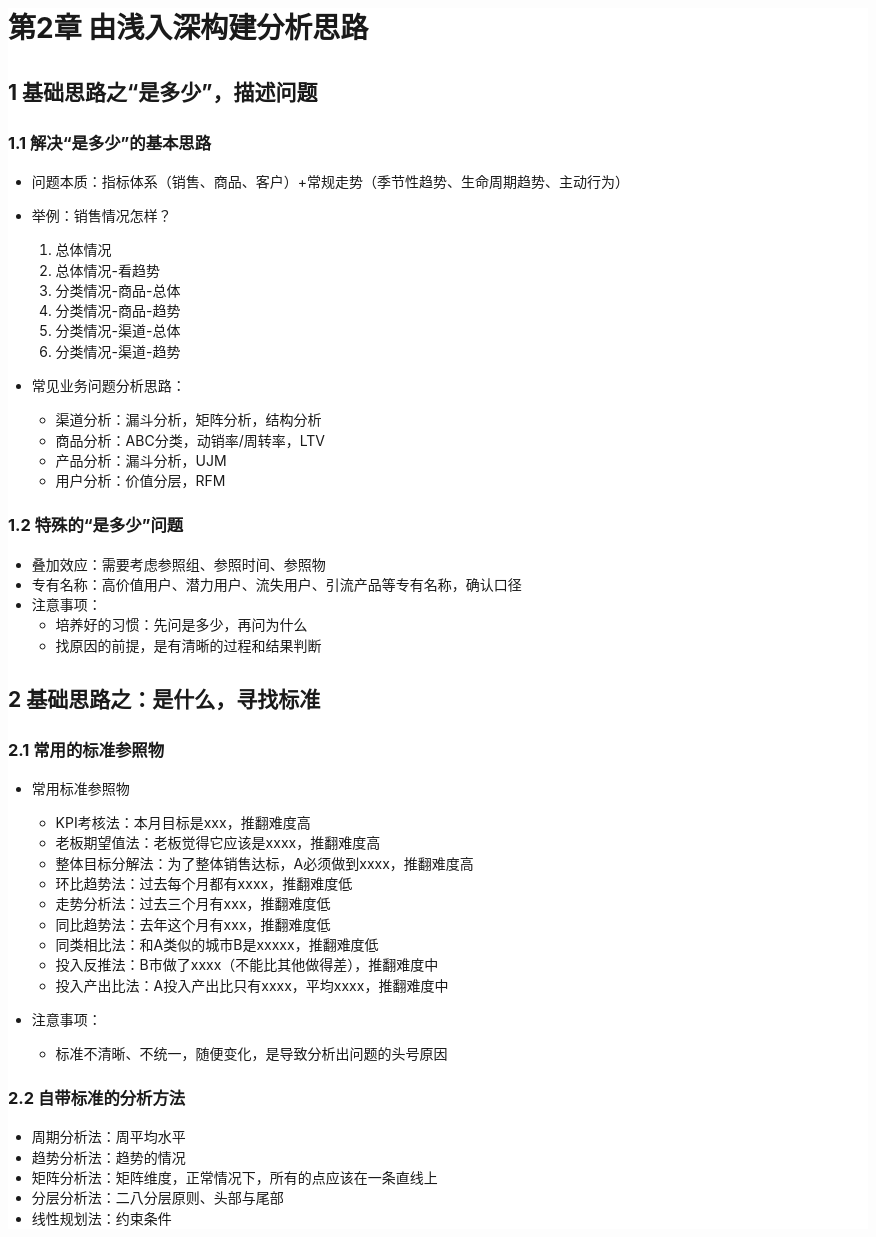 # 第2章 由浅入深构建分析思路

## 1 基础思路之“是多少”，描述问题

### 1.1 解决“是多少”的基本思路

- 问题本质：指标体系（销售、商品、客户）+常规走势（季节性趋势、生命周期趋势、主动行为）
- 举例：销售情况怎样？
    1. 总体情况
    2. 总体情况-看趋势
    3. 分类情况-商品-总体
    4. 分类情况-商品-趋势
    5. 分类情况-渠道-总体
    6. 分类情况-渠道-趋势

- 常见业务问题分析思路：
    - 渠道分析：漏斗分析，矩阵分析，结构分析
    - 商品分析：ABC分类，动销率/周转率，LTV
    - 产品分析：漏斗分析，UJM
    - 用户分析：价值分层，RFM

### 1.2 特殊的“是多少”问题

- 叠加效应：需要考虑参照组、参照时间、参照物
- 专有名称：高价值用户、潜力用户、流失用户、引流产品等专有名称，确认口径
- 注意事项：
    - 培养好的习惯：先问是多少，再问为什么
    - 找原因的前提，是有清晰的过程和结果判断

## 2 基础思路之：是什么，寻找标准

### 2.1 常用的标准参照物

- 常用标准参照物
    - KPI考核法：本月目标是xxx，推翻难度高
    - 老板期望值法：老板觉得它应该是xxxx，推翻难度高
    - 整体目标分解法：为了整体销售达标，A必须做到xxxx，推翻难度高
    - 环比趋势法：过去每个月都有xxxx，推翻难度低
    - 走势分析法：过去三个月有xxx，推翻难度低
    - 同比趋势法：去年这个月有xxx，推翻难度低
    - 同类相比法：和A类似的城市B是xxxxx，推翻难度低
    - 投入反推法：B市做了xxxx（不能比其他做得差），推翻难度中
    - 投入产出比法：A投入产出比只有xxxx，平均xxxx，推翻难度中

- 注意事项：
    - 标准不清晰、不统一，随便变化，是导致分析出问题的头号原因

### 2.2 自带标准的分析方法

- 周期分析法：周平均水平
- 趋势分析法：趋势的情况
- 矩阵分析法：矩阵维度，正常情况下，所有的点应该在一条直线上
- 分层分析法：二八分层原则、头部与尾部
- 线性规划法：约束条件
